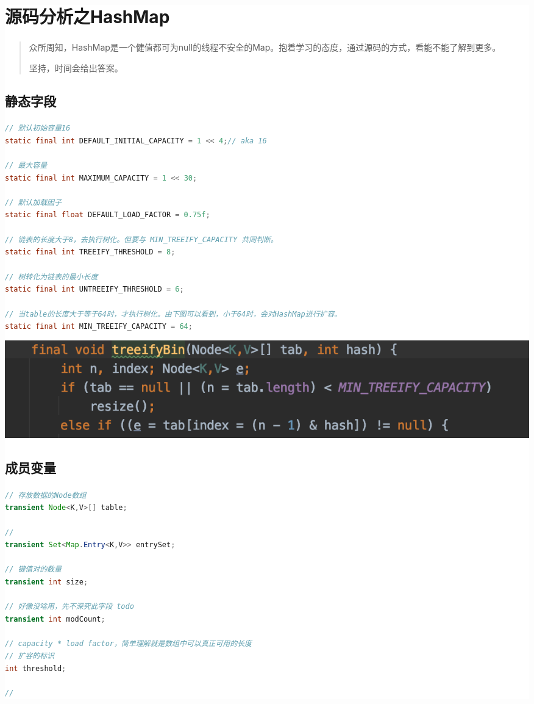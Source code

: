 # 源码分析之HashMap

> 众所周知，HashMap是一个健值都可为null的线程不安全的Map。抱着学习的态度，通过源码的方式，看能不能了解到更多。
>
> 坚持，时间会给出答案。

## 静态字段

```java
// 默认初始容量16
static final int DEFAULT_INITIAL_CAPACITY = 1 << 4;// aka 16

// 最大容量
static final int MAXIMUM_CAPACITY = 1 << 30;

// 默认加载因子
static final float DEFAULT_LOAD_FACTOR = 0.75f;

// 链表的长度大于8，去执行树化。但要与 MIN_TREEIFY_CAPACITY 共同判断。
static final int TREEIFY_THRESHOLD = 8;

// 树转化为链表的最小长度
static final int UNTREEIFY_THRESHOLD = 6;

// 当table的长度大于等于64时，才执行树化。由下图可以看到，小于64时，会对HashMap进行扩容。
static final int MIN_TREEIFY_CAPACITY = 64;
```

![image-20201208162546088](源码分析之HashMap.assets/image-20201208162546088.png)

## 成员变量

```java
// 存放数据的Node数组
transient Node<K,V>[] table;

// 
transient Set<Map.Entry<K,V>> entrySet;

// 键值对的数量
transient int size;

// 好像没啥用，先不深究此字段 todo
transient int modCount;

// capacity * load factor，简单理解就是数组中可以真正可用的长度
// 扩容的标识
int threshold;

// 


```
